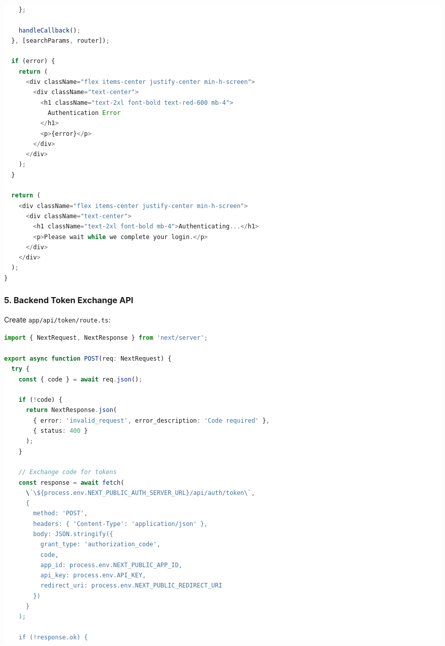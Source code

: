 ```typescript
    };

    handleCallback();
  }, [searchParams, router]);

  if (error) {
    return (
      <div className="flex items-center justify-center min-h-screen">
        <div className="text-center">
          <h1 className="text-2xl font-bold text-red-600 mb-4">
            Authentication Error
          </h1>
          <p>{error}</p>
        </div>
      </div>
    );
  }

  return (
    <div className="flex items-center justify-center min-h-screen">
      <div className="text-center">
        <h1 className="text-2xl font-bold mb-4">Authenticating...</h1>
        <p>Please wait while we complete your login.</p>
      </div>
    </div>
  );
}
```

### 5. Backend Token Exchange API

Create `app/api/token/route.ts`:

```typescript
import { NextRequest, NextResponse } from 'next/server';

export async function POST(req: NextRequest) {
  try {
    const { code } = await req.json();

    if (!code) {
      return NextResponse.json(
        { error: 'invalid_request', error_description: 'Code required' },
        { status: 400 }
      );
    }

    // Exchange code for tokens
    const response = await fetch(
      \`\${process.env.NEXT_PUBLIC_AUTH_SERVER_URL}/api/auth/token\`,
      {
        method: 'POST',
        headers: { 'Content-Type': 'application/json' },
        body: JSON.stringify({
          grant_type: 'authorization_code',
          code,
          app_id: process.env.NEXT_PUBLIC_APP_ID,
          api_key: process.env.API_KEY,
          redirect_uri: process.env.NEXT_PUBLIC_REDIRECT_URI
        })
      }
    );

    if (!response.ok) {
```